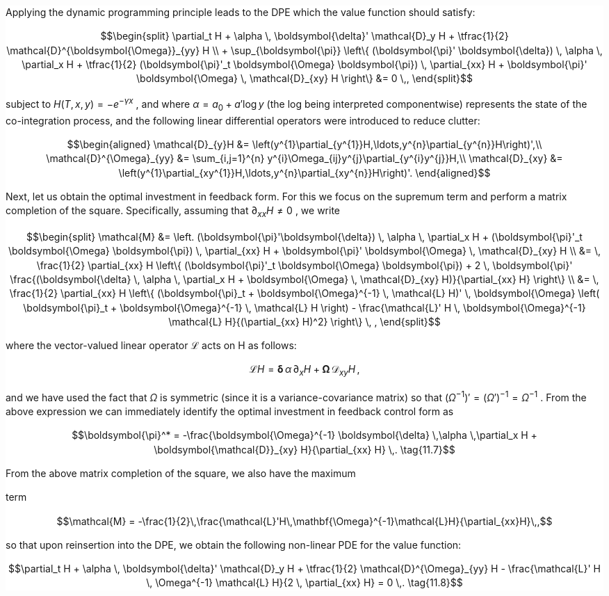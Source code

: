 Applying the dynamic programming principle leads to the DPE which the value function should satisfy:

$$\begin{split} \partial_t H + \alpha \, \boldsymbol{\delta}' \mathcal{D}_y H + \tfrac{1}{2} \mathcal{D}^{\boldsymbol{\Omega}}_{yy} H \\ + \sup_{\boldsymbol{\pi}} \left\{ (\boldsymbol{\pi}' \boldsymbol{\delta}) \, \alpha \, \partial_x H + \tfrac{1}{2} (\boldsymbol{\pi}'_t \boldsymbol{\Omega} \boldsymbol{\pi}) \, \partial_{xx} H + \boldsymbol{\pi}' \boldsymbol{\Omega} \, \mathcal{D}_{xy} H \right\} &= 0 \,, \end{split}$$

subject to  $H(T, x, y) = -e^{-\gamma x}$ , and where  $\alpha = a_0 + a' \log y$  (the log being interpreted componentwise) represents the state of the co-integration process, and the following linear differential operators were introduced to reduce clutter:

$$\begin{aligned} \mathcal{D}_{y}H &= \left(y^{1}\partial_{y^{1}}H,\ldots,y^{n}\partial_{y^{n}}H\right)',\\ \mathcal{D}^{\Omega}_{yy} &= \sum_{i,j=1}^{n} y^{i}\Omega_{ij}y^{j}\partial_{y^{i}y^{j}}H,\\ \mathcal{D}_{xy} &= \left(y^{1}\partial_{xy^{1}}H,\ldots,y^{n}\partial_{xy^{n}}H\right)'. \end{aligned}$$

Next, let us obtain the optimal investment in feedback form. For this we focus on the supremum term and perform a matrix completion of the square. Specifically, assuming that  $\partial_{xx}H \neq 0$ , we write

$$\begin{split} \mathcal{M} &= \left. (\boldsymbol{\pi}'\boldsymbol{\delta}) \, \alpha \, \partial_x H + (\boldsymbol{\pi}'_t \boldsymbol{\Omega} \boldsymbol{\pi}) \, \partial_{xx} H + \boldsymbol{\pi}' \boldsymbol{\Omega} \, \mathcal{D}_{xy} H \\ &= \, \frac{1}{2} \partial_{xx} H \left\{ (\boldsymbol{\pi}'_t \boldsymbol{\Omega} \boldsymbol{\pi}) + 2 \, \boldsymbol{\pi}' \frac{(\boldsymbol{\delta} \, \alpha \, \partial_x H + \boldsymbol{\Omega} \, \mathcal{D}_{xy} H)}{\partial_{xx} H} \right\} \\ &= \, \frac{1}{2} \partial_{xx} H \left\{ (\boldsymbol{\pi}_t + \boldsymbol{\Omega}^{-1} \, \mathcal{L} H)' \, \boldsymbol{\Omega} \left( \boldsymbol{\pi}_t + \boldsymbol{\Omega}^{-1} \, \mathcal{L} H \right) - \frac{\mathcal{L}' H \, \boldsymbol{\Omega}^{-1} \mathcal{L} H}{(\partial_{xx} H)^2} \right\} \, , \end{split}$$

where the vector-valued linear operator  $\mathcal{L}$  acts on H as follows:

$$\mathcal{L}H = \boldsymbol{\delta}\,\alpha\,\partial_x H + \boldsymbol{\Omega}\,\mathcal{D}_{xy}H\,,$$

and we have used the fact that  $\Omega$  is symmetric (since it is a variance-covariance matrix) so that  $(\Omega^{-1})' = (\Omega')^{-1} = \Omega^{-1}$ . From the above expression we can immediately identify the optimal investment in feedback control form as

$$\boldsymbol{\pi}^* = -\frac{\boldsymbol{\Omega}^{-1} \boldsymbol{\delta} \,\alpha \,\partial_x H + \boldsymbol{\mathcal{D}}_{xy} H}{\partial_{xx} H} \,. \tag{11.7}$$

From the above matrix completion of the square, we also have the maximum

term

$$\mathcal{M} = -\frac{1}{2}\,\frac{\mathcal{L}'H\,\mathbf{\Omega}^{-1}\mathcal{L}H}{\partial_{xx}H}\,,$$

so that upon reinsertion into the DPE, we obtain the following non-linear PDE for the value function:

$$\partial_t H + \alpha \, \boldsymbol{\delta}' \mathcal{D}_y H + \tfrac{1}{2} \mathcal{D}^{\Omega}_{yy} H - \frac{\mathcal{L}' H \, \Omega^{-1} \mathcal{L} H}{2 \, \partial_{xx} H} = 0 \,. \tag{11.8}$$
